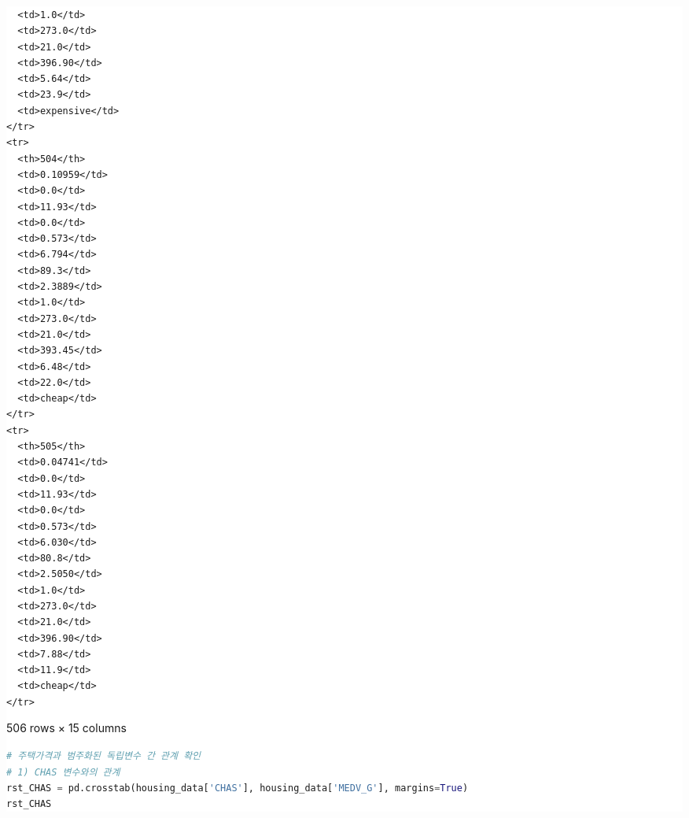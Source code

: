      <td>1.0</td>
      <td>273.0</td>
      <td>21.0</td>
      <td>396.90</td>
      <td>5.64</td>
      <td>23.9</td>
      <td>expensive</td>
    </tr>
    <tr>
      <th>504</th>
      <td>0.10959</td>
      <td>0.0</td>
      <td>11.93</td>
      <td>0.0</td>
      <td>0.573</td>
      <td>6.794</td>
      <td>89.3</td>
      <td>2.3889</td>
      <td>1.0</td>
      <td>273.0</td>
      <td>21.0</td>
      <td>393.45</td>
      <td>6.48</td>
      <td>22.0</td>
      <td>cheap</td>
    </tr>
    <tr>
      <th>505</th>
      <td>0.04741</td>
      <td>0.0</td>
      <td>11.93</td>
      <td>0.0</td>
      <td>0.573</td>
      <td>6.030</td>
      <td>80.8</td>
      <td>2.5050</td>
      <td>1.0</td>
      <td>273.0</td>
      <td>21.0</td>
      <td>396.90</td>
      <td>7.88</td>
      <td>11.9</td>
      <td>cheap</td>
    </tr>
  </tbody>
</table>
<p>506 rows × 15 columns</p>
</div>

```python
# 주택가격과 범주화된 독립변수 간 관계 확인
# 1) CHAS 변수와의 관계
rst_CHAS = pd.crosstab(housing_data['CHAS'], housing_data['MEDV_G'], margins=True)
rst_CHAS
```
